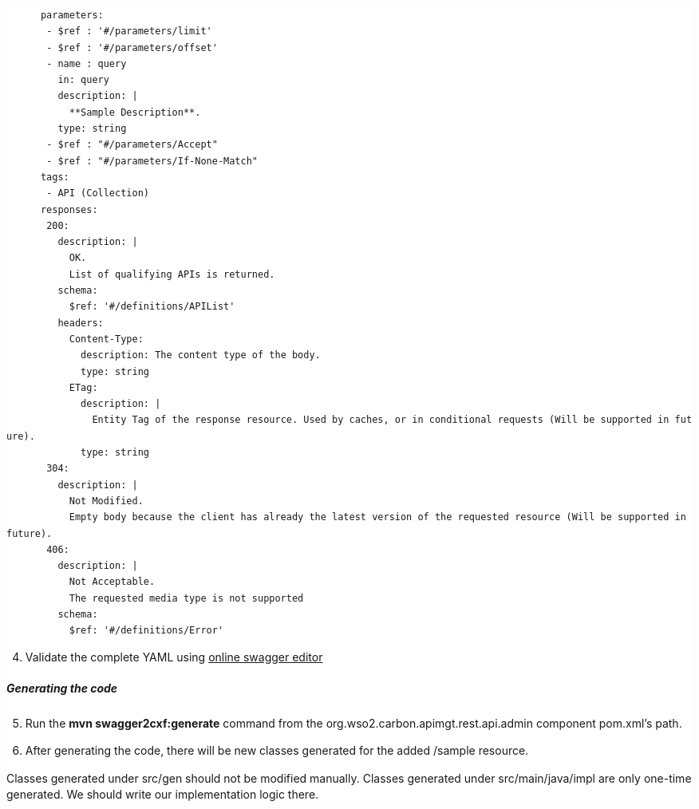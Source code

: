 ```
      parameters:
       - $ref : '#/parameters/limit'
       - $ref : '#/parameters/offset'
       - name : query
         in: query
         description: |
           **Sample Description**.
         type: string
       - $ref : "#/parameters/Accept"
       - $ref : "#/parameters/If-None-Match"
      tags:
       - API (Collection)
      responses:
       200:
         description: |
           OK.
           List of qualifying APIs is returned.
         schema:
           $ref: '#/definitions/APIList'
         headers:
           Content-Type:
             description: The content type of the body.
             type: string
           ETag:
             description: |
               Entity Tag of the response resource. Used by caches, or in conditional requests (Will be supported in future).
             type: string
       304:
         description: |
           Not Modified.
           Empty body because the client has already the latest version of the requested resource (Will be supported in future).
       406:
         description: |
           Not Acceptable.
           The requested media type is not supported
         schema:
           $ref: '#/definitions/Error'

```

4. Validate the complete YAML using [online swagger editor](http://editor.swagger.io/#/)

##### Generating the code

5. Run the **mvn swagger2cxf:generate** command from the org.wso2.carbon.apimgt.rest.api.admin component pom.xml’s path.

6. After generating the code, there will be new classes generated for the added /sample resource.

Classes generated under src/gen should not be modified manually.
Classes generated under src/main/java/impl are only one-time generated. We should write our implementation logic there.
